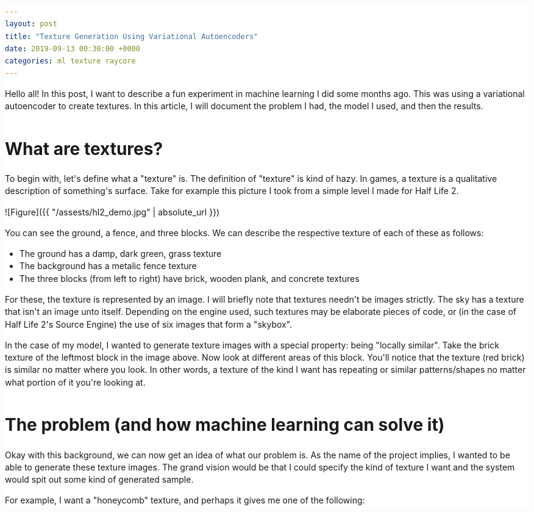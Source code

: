 ```yaml
---
layout: post
title: "Texture Generation Using Variational Autoencoders"
date: 2019-09-13 00:30:00 +0000
categories: ml texture raycore
--- 
```


Hello all! In this post, I want to describe a fun experiment in machine learning I did
some months ago. This was using a variational autoencoder to create textures. In this
article, I will document the problem I had, the model I used, and then the results.

# What are textures?
To begin with, let's define what a "texture" is. The definition of "texture" is kind
of hazy. In games, a texture is a qualitative description of something's surface. Take
for example this picture I took from a simple level I made for Half Life 2.

![Figure]({{ "/assests/hl2_demo.jpg" | absolute_url }})

You can see the ground, a fence, and three blocks. We can describe the respective texture of each
of these as follows:

* The ground has a damp, dark green, grass texture
* The background has a metalic fence texture
* The three blocks (from left to right) have brick, wooden plank, and concrete textures

For these, the texture is represented by an image. I will briefly note that textures needn't be
images strictly. The sky has a texture that isn't an image unto itself. Depending on the engine used,
such textures may be elaborate pieces of code, or (in the case of Half Life 2's Source Engine) the use
of six images that form a "skybox".

In the case of my model, I wanted to generate texture images with a special property: being "locally similar".
Take the brick texture of the leftmost block in the image above. Now look at different areas of this block.
You'll notice that the texture (red brick) is similar no matter where you look. In other words, a texture
of the kind I want has repeating or similar patterns/shapes no matter what portion of it you're looking at.

# The problem (and how machine learning can solve it)
Okay with this background, we can now get an idea of what our problem is. As the name of the project implies,
I wanted to be able to generate these texture images. The grand vision would be that I could specify
the kind of texture I want and the system would spit out some kind of generated sample.

For example, I want a "honeycomb" texture, and perhaps it gives me one of the following:
